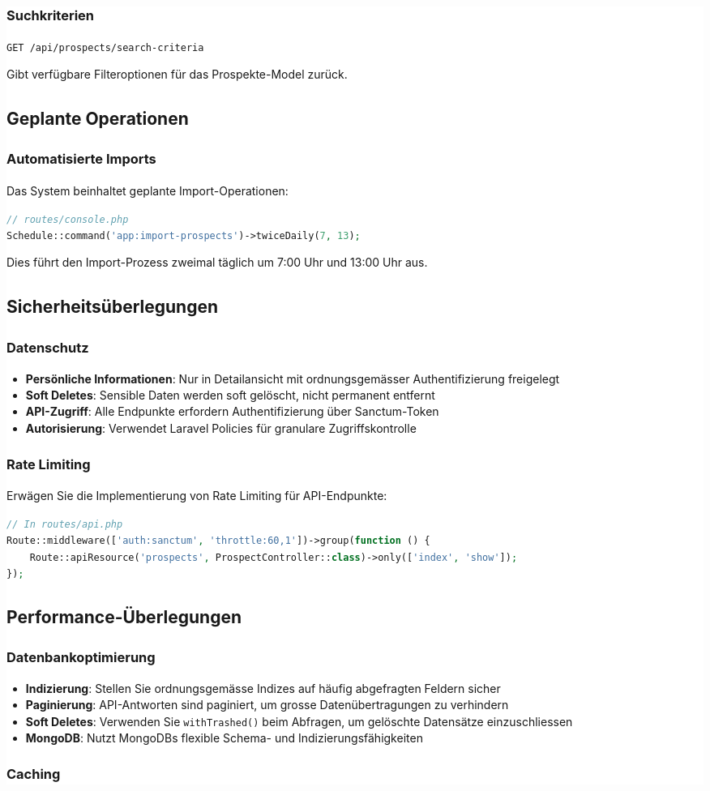 ### Suchkriterien

```http
GET /api/prospects/search-criteria
```

Gibt verfügbare Filteroptionen für das Prospekte-Model zurück.

## Geplante Operationen

### Automatisierte Imports

Das System beinhaltet geplante Import-Operationen:

```php
// routes/console.php
Schedule::command('app:import-prospects')->twiceDaily(7, 13);
```

Dies führt den Import-Prozess zweimal täglich um 7:00 Uhr und 13:00 Uhr aus.

## Sicherheitsüberlegungen

### Datenschutz

- **Persönliche Informationen**: Nur in Detailansicht mit ordnungsgemässer Authentifizierung freigelegt
- **Soft Deletes**: Sensible Daten werden soft gelöscht, nicht permanent entfernt
- **API-Zugriff**: Alle Endpunkte erfordern Authentifizierung über Sanctum-Token
- **Autorisierung**: Verwendet Laravel Policies für granulare Zugriffskontrolle

### Rate Limiting

Erwägen Sie die Implementierung von Rate Limiting für API-Endpunkte:

```php
// In routes/api.php
Route::middleware(['auth:sanctum', 'throttle:60,1'])->group(function () {
    Route::apiResource('prospects', ProspectController::class)->only(['index', 'show']);
});
```

## Performance-Überlegungen

### Datenbankoptimierung

- **Indizierung**: Stellen Sie ordnungsgemässe Indizes auf häufig abgefragten Feldern sicher
- **Paginierung**: API-Antworten sind paginiert, um grosse Datenübertragungen zu verhindern
- **Soft Deletes**: Verwenden Sie `withTrashed()` beim Abfragen, um gelöschte Datensätze einzuschliessen
- **MongoDB**: Nutzt MongoDBs flexible Schema- und Indizierungsfähigkeiten

### Caching
